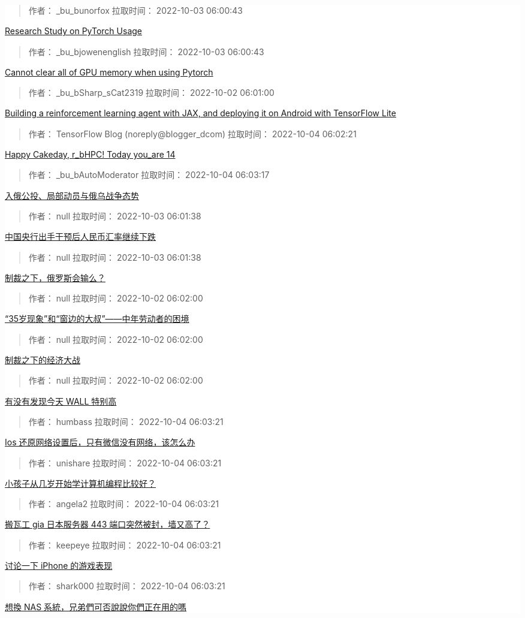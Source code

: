 > 作者： _bu_bunorfox  拉取时间： 2022-10-03 06:00:43

 [Research Study on PyTorch Usage](https://www.reddit.com/r/pytorch/comments/xteq35/research_study_on_pytorch_usage/)

> 作者： _bu_bjowenenglish  拉取时间： 2022-10-03 06:00:43

 [Cannot clear all of GPU memory when using Pytorch](https://www.reddit.com/r/pytorch/comments/xsmru3/cannot_clear_all_of_gpu_memory_when_using_pytorch/)

> 作者： _bu_bSharp_sCat2319  拉取时间： 2022-10-02 06:01:00

 [Building a reinforcement learning agent with JAX, and deploying it on Android with TensorFlow Lite](https://blog.tensorflow.org/2022/09/building-reinforcement-learning-agent-with-JAX-and-deploying-it-on-android-with-tensorflow-lite.html)

> 作者： TensorFlow Blog (noreply@blogger_dcom)  拉取时间： 2022-10-04 06:02:21

 [Happy Cakeday, r_bHPC! Today you_are 14](https://www.reddit.com/r/HPC/comments/xuvy7q/happy_cakeday_rhpc_today_youre_14/)

> 作者： _bu_bAutoModerator  拉取时间： 2022-10-04 06:03:17

 [入俄公投、局部动员与俄乌战争态势](https://www.ftchinese.com/story/001097459)

> 作者： null  拉取时间： 2022-10-03 06:01:38

 [中国央行出手干预后人民币汇率继续下跌](https://www.ftchinese.com/story/001097420)

> 作者： null  拉取时间： 2022-10-03 06:01:38

 [制裁之下，俄罗斯会输么？](https://www.ftchinese.com/story/001097398)

> 作者： null  拉取时间： 2022-10-02 06:02:00

 [“35岁现象”和“窗边的大叔”——中年劳动者的困境](https://www.ftchinese.com/story/001097427)

> 作者： null  拉取时间： 2022-10-02 06:02:00

 [制裁之下的经济大战](https://www.ftchinese.com/story/001097399)

> 作者： null  拉取时间： 2022-10-02 06:02:00

 [有没有发现今天 WALL 特别高](https://www.v2ex.com/t/884527)

> 作者： humbass  拉取时间： 2022-10-04 06:03:21

 [Ios 还原网络设置后，只有微信没有网络，该怎么办](https://www.v2ex.com/t/884517)

> 作者： unishare  拉取时间： 2022-10-04 06:03:21

 [小孩子从几岁开始学计算机编程比较好？](https://www.v2ex.com/t/884505)

> 作者： angela2  拉取时间： 2022-10-04 06:03:21

 [搬瓦工 gia 日本服务器 443 端口突然被封，墙又高了？](https://www.v2ex.com/t/884476)

> 作者： keepeye  拉取时间： 2022-10-04 06:03:21

 [讨论一下 iPhone 的游戏表现](https://www.v2ex.com/t/884465)

> 作者： shark000  拉取时间： 2022-10-04 06:03:21

 [想換 NAS 系統，兄弟們可否說說你們正在用的嗎](https://www.v2ex.com/t/884464)
